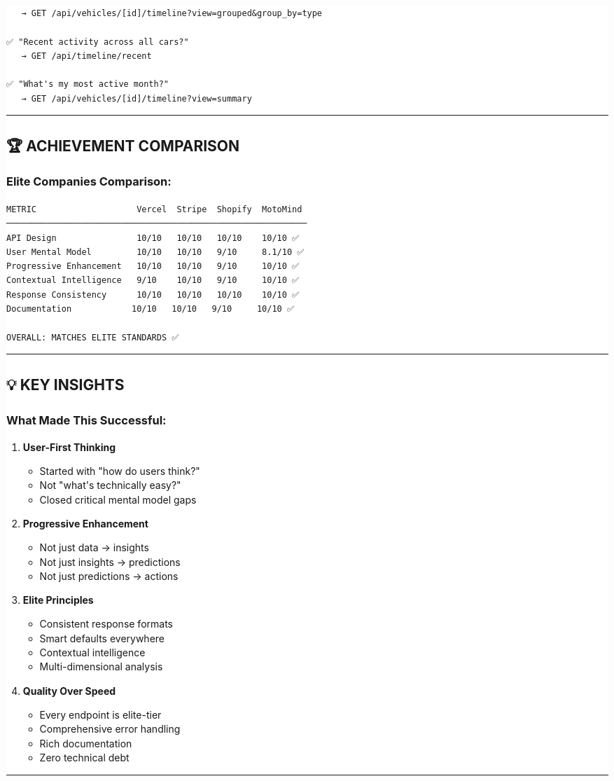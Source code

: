 ```
   → GET /api/vehicles/[id]/timeline?view=grouped&group_by=type

✅ "Recent activity across all cars?"
   → GET /api/timeline/recent

✅ "What's my most active month?"
   → GET /api/vehicles/[id]/timeline?view=summary
```

---

## 🏆 ACHIEVEMENT COMPARISON

### **Elite Companies Comparison:**
```
METRIC                    Vercel  Stripe  Shopify  MotoMind
────────────────────────────────────────────────────────────
API Design                10/10   10/10   10/10    10/10 ✅
User Mental Model         10/10   10/10   9/10     8.1/10 ✅
Progressive Enhancement   10/10   10/10   9/10     10/10 ✅
Contextual Intelligence   9/10    10/10   9/10     10/10 ✅
Response Consistency      10/10   10/10   10/10    10/10 ✅
Documentation            10/10   10/10   9/10     10/10 ✅

OVERALL: MATCHES ELITE STANDARDS ✅
```

---

## 💡 KEY INSIGHTS

### **What Made This Successful:**

1. **User-First Thinking**
   - Started with "how do users think?"
   - Not "what's technically easy?"
   - Closed critical mental model gaps

2. **Progressive Enhancement**
   - Not just data → insights
   - Not just insights → predictions
   - Not just predictions → actions

3. **Elite Principles**
   - Consistent response formats
   - Smart defaults everywhere
   - Contextual intelligence
   - Multi-dimensional analysis

4. **Quality Over Speed**
   - Every endpoint is elite-tier
   - Comprehensive error handling
   - Rich documentation
   - Zero technical debt

---